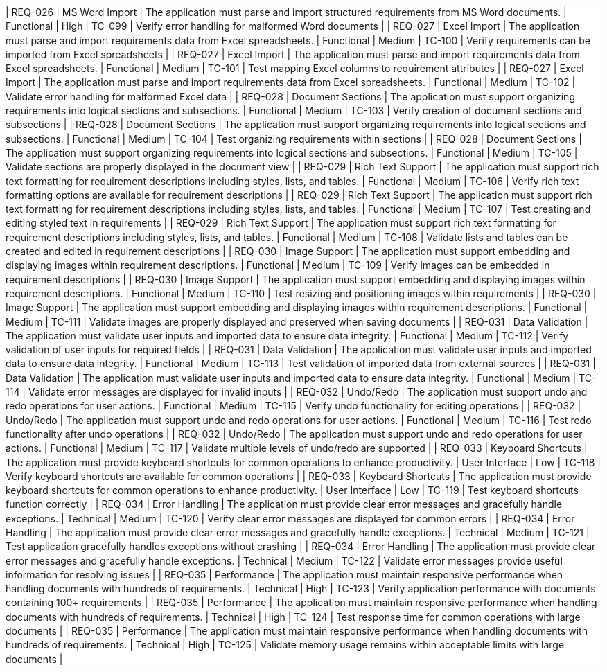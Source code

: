 | REQ-026 | MS Word Import | The application must parse and import structured requirements from MS Word documents. | Functional | High | TC-099 | Verify error handling for malformed Word documents |
| REQ-027 | Excel Import | The application must parse and import requirements data from Excel spreadsheets. | Functional | Medium | TC-100 | Verify requirements can be imported from Excel spreadsheets |
| REQ-027 | Excel Import | The application must parse and import requirements data from Excel spreadsheets. | Functional | Medium | TC-101 | Test mapping Excel columns to requirement attributes |
| REQ-027 | Excel Import | The application must parse and import requirements data from Excel spreadsheets. | Functional | Medium | TC-102 | Validate error handling for malformed Excel data |
| REQ-028 | Document Sections | The application must support organizing requirements into logical sections and subsections. | Functional | Medium | TC-103 | Verify creation of document sections and subsections |
| REQ-028 | Document Sections | The application must support organizing requirements into logical sections and subsections. | Functional | Medium | TC-104 | Test organizing requirements within sections |
| REQ-028 | Document Sections | The application must support organizing requirements into logical sections and subsections. | Functional | Medium | TC-105 | Validate sections are properly displayed in the document view |
| REQ-029 | Rich Text Support | The application must support rich text formatting for requirement descriptions including styles, lists, and tables. | Functional | Medium | TC-106 | Verify rich text formatting options are available for requirement descriptions |
| REQ-029 | Rich Text Support | The application must support rich text formatting for requirement descriptions including styles, lists, and tables. | Functional | Medium | TC-107 | Test creating and editing styled text in requirements |
| REQ-029 | Rich Text Support | The application must support rich text formatting for requirement descriptions including styles, lists, and tables. | Functional | Medium | TC-108 | Validate lists and tables can be created and edited in requirement descriptions |
| REQ-030 | Image Support | The application must support embedding and displaying images within requirement descriptions. | Functional | Medium | TC-109 | Verify images can be embedded in requirement descriptions |
| REQ-030 | Image Support | The application must support embedding and displaying images within requirement descriptions. | Functional | Medium | TC-110 | Test resizing and positioning images within requirements |
| REQ-030 | Image Support | The application must support embedding and displaying images within requirement descriptions. | Functional | Medium | TC-111 | Validate images are properly displayed and preserved when saving documents |
| REQ-031 | Data Validation | The application must validate user inputs and imported data to ensure data integrity. | Functional | Medium | TC-112 | Verify validation of user inputs for required fields |
| REQ-031 | Data Validation | The application must validate user inputs and imported data to ensure data integrity. | Functional | Medium | TC-113 | Test validation of imported data from external sources |
| REQ-031 | Data Validation | The application must validate user inputs and imported data to ensure data integrity. | Functional | Medium | TC-114 | Validate error messages are displayed for invalid inputs |
| REQ-032 | Undo/Redo | The application must support undo and redo operations for user actions. | Functional | Medium | TC-115 | Verify undo functionality for editing operations |
| REQ-032 | Undo/Redo | The application must support undo and redo operations for user actions. | Functional | Medium | TC-116 | Test redo functionality after undo operations |
| REQ-032 | Undo/Redo | The application must support undo and redo operations for user actions. | Functional | Medium | TC-117 | Validate multiple levels of undo/redo are supported |
| REQ-033 | Keyboard Shortcuts | The application must provide keyboard shortcuts for common operations to enhance productivity. | User Interface | Low | TC-118 | Verify keyboard shortcuts are available for common operations |
| REQ-033 | Keyboard Shortcuts | The application must provide keyboard shortcuts for common operations to enhance productivity. | User Interface | Low | TC-119 | Test keyboard shortcuts function correctly |
| REQ-034 | Error Handling | The application must provide clear error messages and gracefully handle exceptions. | Technical | Medium | TC-120 | Verify clear error messages are displayed for common errors |
| REQ-034 | Error Handling | The application must provide clear error messages and gracefully handle exceptions. | Technical | Medium | TC-121 | Test application gracefully handles exceptions without crashing |
| REQ-034 | Error Handling | The application must provide clear error messages and gracefully handle exceptions. | Technical | Medium | TC-122 | Validate error messages provide useful information for resolving issues |
| REQ-035 | Performance | The application must maintain responsive performance when handling documents with hundreds of requirements. | Technical | High | TC-123 | Verify application performance with documents containing 100+ requirements |
| REQ-035 | Performance | The application must maintain responsive performance when handling documents with hundreds of requirements. | Technical | High | TC-124 | Test response time for common operations with large documents |
| REQ-035 | Performance | The application must maintain responsive performance when handling documents with hundreds of requirements. | Technical | High | TC-125 | Validate memory usage remains within acceptable limits with large documents |